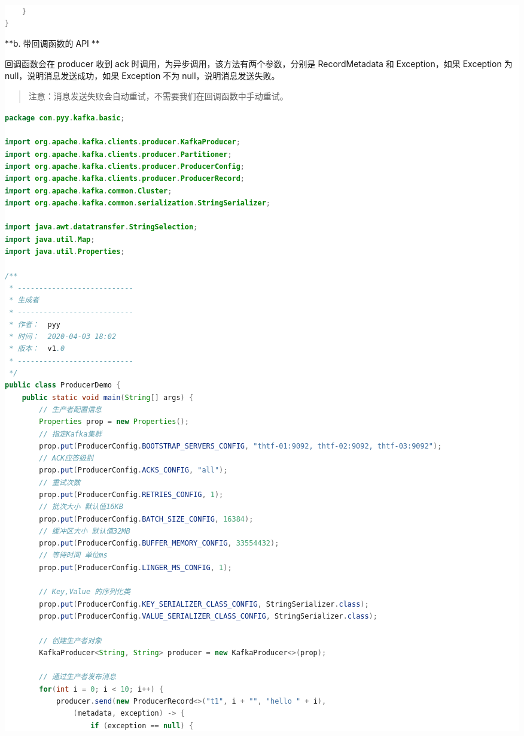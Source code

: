    ```java
       }
   }
   ```

   **b. 带回调函数的 API  **

   回调函数会在 producer 收到 ack 时调用，为异步调用，该方法有两个参数，分别是 RecordMetadata 和 Exception，如果 Exception 为 null，说明消息发送成功，如果 Exception 不为 null，说明消息发送失败。

   > 注意：消息发送失败会自动重试，不需要我们在回调函数中手动重试。

   ```java
   package com.pyy.kafka.basic;
   
   import org.apache.kafka.clients.producer.KafkaProducer;
   import org.apache.kafka.clients.producer.Partitioner;
   import org.apache.kafka.clients.producer.ProducerConfig;
   import org.apache.kafka.clients.producer.ProducerRecord;
   import org.apache.kafka.common.Cluster;
   import org.apache.kafka.common.serialization.StringSerializer;
   
   import java.awt.datatransfer.StringSelection;
   import java.util.Map;
   import java.util.Properties;
   
   /**
    * ---------------------------
    * 生成者
    * ---------------------------
    * 作者：  pyy
    * 时间：  2020-04-03 18:02
    * 版本：  v1.0
    * ---------------------------
    */
   public class ProducerDemo {
       public static void main(String[] args) {
           // 生产者配置信息
           Properties prop = new Properties();
           // 指定Kafka集群
           prop.put(ProducerConfig.BOOTSTRAP_SERVERS_CONFIG, "thtf-01:9092, thtf-02:9092, thtf-03:9092");
           // ACK应答级别
           prop.put(ProducerConfig.ACKS_CONFIG, "all");
           // 重试次数
           prop.put(ProducerConfig.RETRIES_CONFIG, 1);
           // 批次大小 默认值16KB
           prop.put(ProducerConfig.BATCH_SIZE_CONFIG, 16384);
           // 缓冲区大小 默认值32MB
           prop.put(ProducerConfig.BUFFER_MEMORY_CONFIG, 33554432);
           // 等待时间 单位ms
           prop.put(ProducerConfig.LINGER_MS_CONFIG, 1);
   
           // Key,Value 的序列化类
           prop.put(ProducerConfig.KEY_SERIALIZER_CLASS_CONFIG, StringSerializer.class);
           prop.put(ProducerConfig.VALUE_SERIALIZER_CLASS_CONFIG, StringSerializer.class);
   
           // 创建生产者对象
           KafkaProducer<String, String> producer = new KafkaProducer<>(prop);
   
           // 通过生产者发布消息
           for(int i = 0; i < 10; i++) {
               producer.send(new ProducerRecord<>("t1", i + "", "hello " + i),
                   (metadata, exception) -> {
                       if (exception == null) {
   ```